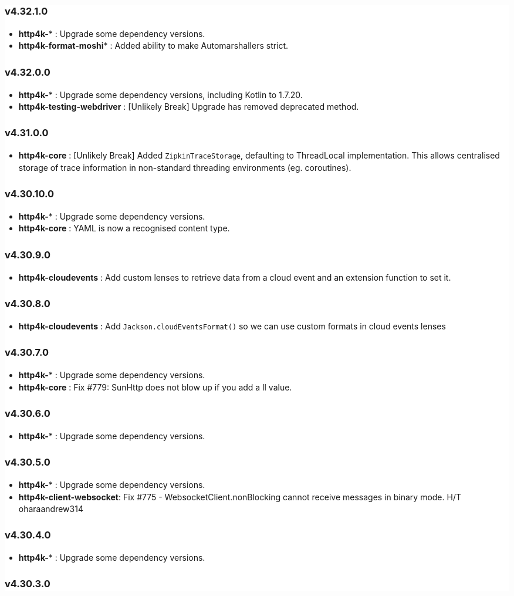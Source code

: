 ### v4.32.1.0

- **http4k-*** : Upgrade some dependency versions.
- **http4k-format-moshi*** : Added ability to make Automarshallers strict.

### v4.32.0.0

- **http4k-*** : Upgrade some dependency versions, including Kotlin to 1.7.20.
- **http4k-testing-webdriver** : [Unlikely Break] Upgrade has removed deprecated method.

### v4.31.0.0

- **http4k-core** : [Unlikely Break] Added `ZipkinTraceStorage`, defaulting to ThreadLocal implementation. This allows
  centralised storage of trace information in non-standard threading environments (eg. coroutines).

### v4.30.10.0

- **http4k-*** : Upgrade some dependency versions.
- **http4k-core** : YAML is now a recognised content type.

### v4.30.9.0

- **http4k-cloudevents** : Add custom lenses to retrieve data from a cloud event and an extension function to set it.

### v4.30.8.0

- **http4k-cloudevents** : Add `Jackson.cloudEventsFormat()` so we can use custom formats in cloud events lenses

### v4.30.7.0

- **http4k-*** : Upgrade some dependency versions.
- **http4k-core** : Fix #779: SunHttp does not blow up if you add a ll value.

### v4.30.6.0

- **http4k-*** : Upgrade some dependency versions.

### v4.30.5.0

- **http4k-*** : Upgrade some dependency versions.
- **http4k-client-websocket**: Fix #775 - WebsocketClient.nonBlocking cannot receive messages in binary mode. H/T
  oharaandrew314

### v4.30.4.0

- **http4k-*** : Upgrade some dependency versions.

### v4.30.3.0
